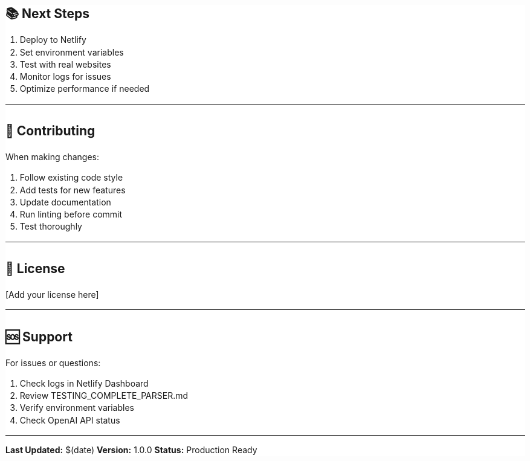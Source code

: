 
## 📚 Next Steps

1. Deploy to Netlify
2. Set environment variables
3. Test with real websites
4. Monitor logs for issues
5. Optimize performance if needed

---

## 🤝 Contributing

When making changes:
1. Follow existing code style
2. Add tests for new features
3. Update documentation
4. Run linting before commit
5. Test thoroughly

---

## 📄 License

[Add your license here]

---

## 🆘 Support

For issues or questions:
1. Check logs in Netlify Dashboard
2. Review TESTING_COMPLETE_PARSER.md
3. Verify environment variables
4. Check OpenAI API status

---

**Last Updated:** $(date)
**Version:** 1.0.0
**Status:** Production Ready
